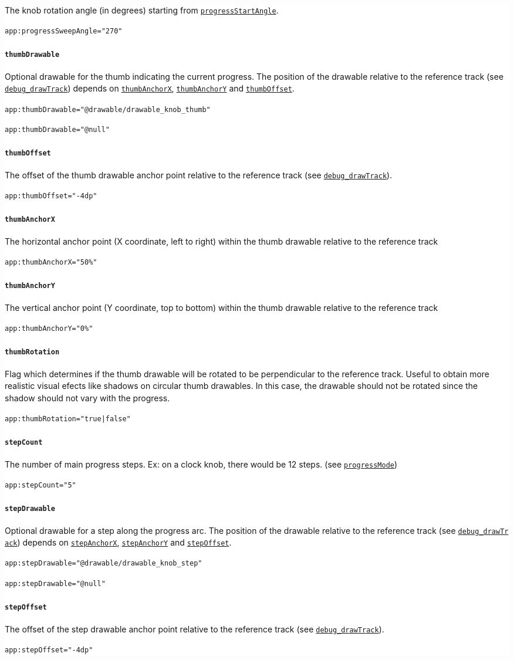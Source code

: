 The knob rotation angle (in degrees) starting from [`progressStartAngle`](https://github.com/CoDevBlocks/Knob#progressStartAngle).
```
app:progressSweepAngle="270"
```
#### `thumbDrawable`
Optional drawable for the thumb indicating the current progress. The position of the drawable relative to the reference track (see [`debug_drawTrack`](https://github.com/CoDevBlocks/Knob#debug_drawTrack)) depends on [`thumbAnchorX`](https://github.com/CoDevBlocks/Knob#thumbAnchorX), [`thumbAnchorY`](https://github.com/CoDevBlocks/Knob#thumbAnchorY) and [`thumbOffset`](https://github.com/CoDevBlocks/Knob#thumbOffset).
```
app:thumbDrawable="@drawable/drawable_knob_thumb"
```
```
app:thumbDrawable="@null"
```
#### `thumbOffset`
The offset of the thumb drawable anchor point relative to the reference track (see [`debug_drawTrack`](https://github.com/CoDevBlocks/Knob#debug_drawTrack)).
```
app:thumbOffset="-4dp"
```
#### `thumbAnchorX`
The horizontal anchor point (X coordinate, left to right) within the thumb drawable relative to the reference track
```
app:thumbAnchorX="50%"
```
#### `thumbAnchorY`
The vertical anchor point (Y coordinate, top to bottom) within the thumb drawable relative to the reference track
```
app:thumbAnchorY="0%"
```
#### `thumbRotation`
Flag which determines if the thumb drawable will be rotated to be perpendicular to the reference track. Useful to obtain more realistic visual efects like shadows on circular thumb drawables. In this case, the drawable should not be rotated since the shadow should not vary with the progress.
```
app:thumbRotation="true|false"
```
#### `stepCount`
The number of main progress steps. Ex: on a clock knob, there would be 12 steps. (see [`progressMode`](https://github.com/CoDevBlocks/Knob#progressMode))
```
app:stepCount="5"
```
#### `stepDrawable`
Optional drawable for a step along the progress arc. The position of the drawable relative to the reference track (see [`debug_drawTrack`](https://github.com/CoDevBlocks/Knob#debug_drawTrack)) depends on [`stepAnchorX`](https://github.com/CoDevBlocks/Knob#stepAnchorX), [`stepAnchorY`](https://github.com/CoDevBlocks/Knob#stepAnchorY) and [`stepOffset`](https://github.com/CoDevBlocks/Knob#stepOffset).
```
app:stepDrawable="@drawable/drawable_knob_step"
```
```
app:stepDrawable="@null"
```
#### `stepOffset`
The offset of the step drawable anchor point relative to the reference track (see [`debug_drawTrack`](https://github.com/CoDevBlocks/Knob#debug_drawTrack)).
```
app:stepOffset="-4dp"
```